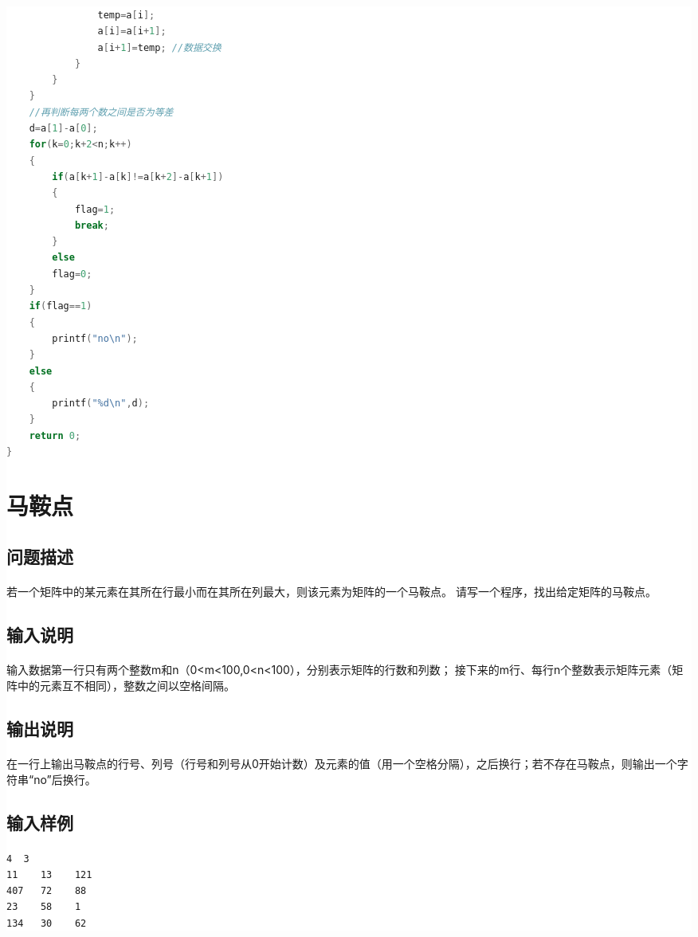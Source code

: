 ```cpp
				temp=a[i];
				a[i]=a[i+1];
				a[i+1]=temp; //数据交换 
			}
		}
	}
	//再判断每两个数之间是否为等差
	d=a[1]-a[0];
	for(k=0;k+2<n;k++)
	{
		if(a[k+1]-a[k]!=a[k+2]-a[k+1])
		{
			flag=1;
			break;
		}
		else
		flag=0;
	}
	if(flag==1)
	{
		printf("no\n");
	}
	else
	{
		printf("%d\n",d);
	}
	return 0;
}
```

# 马鞍点

## 问题描述

若一个矩阵中的某元素在其所在行最小而在其所在列最大，则该元素为矩阵的一个马鞍点。
请写一个程序，找出给定矩阵的马鞍点。

## 输入说明

输入数据第一行只有两个整数m和n（0<m<100,0<n<100），分别表示矩阵的行数和列数；
接下来的m行、每行n个整数表示矩阵元素（矩阵中的元素互不相同），整数之间以空格间隔。

## 输出说明

在一行上输出马鞍点的行号、列号（行号和列号从0开始计数）及元素的值（用一个空格分隔），之后换行；若不存在马鞍点，则输出一个字符串“no”后换行。

## 输入样例	

```
4  3
11    13    121    
407   72    88
23    58    1 
134   30    62
```
